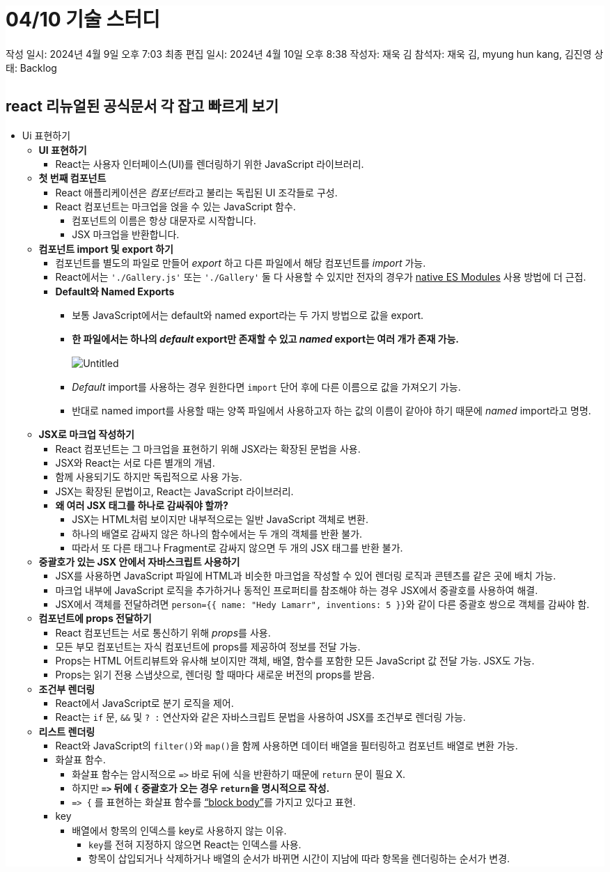 # 04/10 기술 스터디

작성 일시: 2024년 4월 9일 오후 7:03
최종 편집 일시: 2024년 4월 10일 오후 8:38
작성자: 재욱 김
참석자: 재욱 김, myung hun kang, 김진영
상태: Backlog

## react 리뉴얼된 공식문서 각 잡고 빠르게 보기

- Ui 표현하기
    - **UI 표현하기**
        - React는 사용자 인터페이스(UI)를 렌더링하기 위한 JavaScript 라이브러리.
    - **첫 번째 컴포넌트**
        - React 애플리케이션은 *컴포넌트*라고 불리는 독립된 UI 조각들로 구성.
        - React 컴포넌트는 마크업을 얹을 수 있는 JavaScript 함수.
            - 컴포넌트의 이름은 항상 대문자로 시작합니다.
            - JSX 마크업을 반환합니다.
    - **컴포넌트 import 및 export 하기**
        - 컴포넌트를 별도의 파일로 만들어 *export* 하고 다른 파일에서 해당 컴포넌트를 *import* 가능.
        - React에서는 `'./Gallery.js'` 또는 `'./Gallery'` 둘 다 사용할 수 있지만 전자의 경우가 [native ES Modules](https://developer.mozilla.org/docs/Web/JavaScript/Guide/Modules) 사용 방법에 더 근접.
        - **Default와 Named Exports**
            - 보통 JavaScript에서는 default와 named export라는 두 가지 방법으로 값을 export.
            - **한 파일에서는 하나의 *default* export만 존재할 수 있고 *named* export는 여러 개가 존재 가능.**
                
                ![Untitled](04%2010%20%E1%84%80%E1%85%B5%E1%84%89%E1%85%AE%E1%86%AF%20%E1%84%89%E1%85%B3%E1%84%90%E1%85%A5%E1%84%83%E1%85%B5%20134f6887e6584f5faa7dd3a2e1fc7f11/Untitled.png)
                
            - *Default* import를 사용하는 경우 원한다면 `import` 단어 후에 다른 이름으로 값을 가져오기 가능.
            - 반대로 named import를 사용할 때는 양쪽 파일에서 사용하고자 하는 값의 이름이 같아야 하기 때문에 *named* import라고 명명.
    - **JSX로 마크업 작성하기**
        - React 컴포넌트는 그 마크업을 표현하기 위해 JSX라는 확장된 문법을 사용.
        - JSX와 React는 서로 다른 별개의 개념.
        - 함께 사용되기도 하지만 독립적으로 사용 가능.
        - JSX는 확장된 문법이고, React는 JavaScript 라이브러리.
        - **왜 여러 JSX 태그를 하나로 감싸줘야 할까?**
            - JSX는 HTML처럼 보이지만 내부적으로는 일반 JavaScript 객체로 변환.
            - 하나의 배열로 감싸지 않은 하나의 함수에서는 두 개의 객체를 반환 불가.
            - 따라서 또 다른 태그나 Fragment로 감싸지 않으면 두 개의 JSX 태그를 반환 불가.
    - **중괄호가 있는 JSX 안에서 자바스크립트 사용하기**
        - JSX를 사용하면 JavaScript 파일에 HTML과 비슷한 마크업을 작성할 수 있어 렌더링 로직과 콘텐츠를 같은 곳에 배치 가능.
        - 마크업 내부에 JavaScript 로직을 추가하거나 동적인 프로퍼티를 참조해야 하는 경우 JSX에서 중괄호를 사용하여 해결.
        - JSX에서 객체를 전달하려면 `person={{ name: "Hedy Lamarr", inventions: 5 }}`와 같이 다른 중괄호 쌍으로 객체를 감싸야 함.
    - **컴포넌트에 props 전달하기**
        - React 컴포넌트는 서로 통신하기 위해 *props*를 사용.
        - 모든 부모 컴포넌트는 자식 컴포넌트에 props를 제공하여 정보를 전달 가능.
        - Props는 HTML 어트리뷰트와 유사해 보이지만 객체, 배열, 함수를 포함한 모든 JavaScript 값 전달 가능. JSX도 가능.
        - Props는 읽기 전용 스냅샷으로, 렌더링 할 때마다 새로운 버전의 props를 받음.
    - **조건부 렌더링**
        - React에서 JavaScript로 분기 로직을 제어.
        - React는 `if` 문, `&&` 및 `? :` 연산자와 같은 자바스크립트 문법을 사용하여 JSX를 조건부로 렌더링 가능.
    - **리스트 렌더링**
        - React와 JavaScript의 `filter()`와 `map()`을 함께 사용하면 데이터 배열을 필터링하고 컴포넌트 배열로 변환 가능.
        - 화살표 함수.
            - 화살표 함수는 암시적으로 `=>` 바로 뒤에 식을 반환하기 때문에 `return` 문이 필요 X.
            - 하지만 **`=>` 뒤에 `{` 중괄호가 오는 경우 `return`을 명시적으로 작성.**
            - `=> {` 를 표현하는 화살표 함수를 [“block body”](https://developer.mozilla.org/en-US/docs/Web/JavaScript/Reference/Functions/Arrow_functions#function_body)를 가지고 있다고 표현.
        - key
            - 배열에서 항목의 인덱스를 key로 사용하지 않는 이유.
                - `key`를 전혀 지정하지 않으면 React는 인덱스를 사용.
                - 항목이 삽입되거나 삭제하거나 배열의 순서가 바뀌면 시간이 지남에 따라 항목을 렌더링하는 순서가 변경.